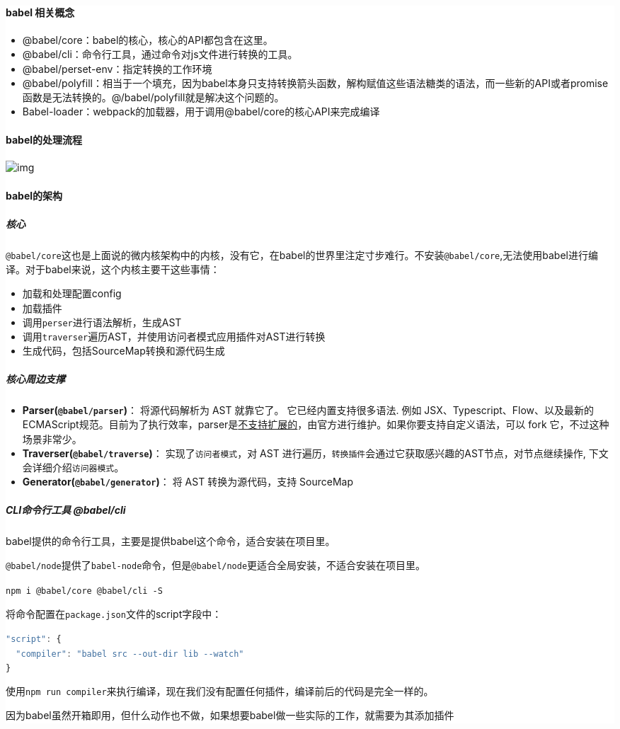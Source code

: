 #### babel 相关概念

- @babel/core：babel的核心，核心的API都包含在这里。
- @babel/cli：命令行工具，通过命令对js文件进行转换的工具。
- @babel/perset-env：指定转换的工作环境
- @babel/polyfill：相当于一个填充，因为babel本身只支持转换箭头函数，解构赋值这些语法糖类的语法，而一些新的API或者promise函数是无法转换的。@/babel/polyfill就是解决这个问题的。
- Babel-loader：webpack的加载器，用于调用@babel/core的核心API来完成编译

#### babel的处理流程

![img](https://user-gold-cdn.xitu.io/2019/10/2/16d8d0cd559c7e1e?imageslim)

#### babel的架构

##### 核心

`@babel/core`这也是上面说的微内核架构中的内核，没有它，在babel的世界里注定寸步难行。不安装`@babel/core`,无法使用babel进行编译。对于babel来说，这个内核主要干这些事情：

- 加载和处理配置config
- 加载插件
- 调用`perser`进行语法解析，生成AST
- 调用`traverser`遍历AST，并使用访问者模式应用插件对AST进行转换
- 生成代码，包括SourceMap转换和源代码生成

##### 核心周边支撑

- **Parser(`@babel/parser`)**： 将源代码解析为 AST 就靠它了。 它已经内置支持很多语法. 例如 JSX、Typescript、Flow、以及最新的ECMAScript规范。目前为了执行效率，parser是[不支持扩展的](https://babeljs.io/docs/en/babel-parser#faq)，由官方进行维护。如果你要支持自定义语法，可以 fork 它，不过这种场景非常少。
- **Traverser(`@babel/traverse`)**：  实现了`访问者模式`，对 AST 进行遍历，`转换插件`会通过它获取感兴趣的AST节点，对节点继续操作, 下文会详细介绍`访问器模式`。
- **Generator(`@babel/generator`)**： 将 AST 转换为源代码，支持 SourceMap

##### CLI命令行工具 @babel/cli

babel提供的命令行工具，主要是提供babel这个命令，适合安装在项目里。

`@babel/node`提供了`babel-node`命令，但是`@babel/node`更适合全局安装，不适合安装在项目里。

```shell
npm i @babel/core @babel/cli -S
```

将命令配置在`package.json`文件的script字段中：

```js
"script": {
  "compiler": "babel src --out-dir lib --watch"
}
```

使用`npm run compiler`来执行编译，现在我们没有配置任何插件，编译前后的代码是完全一样的。

因为babel虽然开箱即用，但什么动作也不做，如果想要babel做一些实际的工作，就需要为其添加插件
